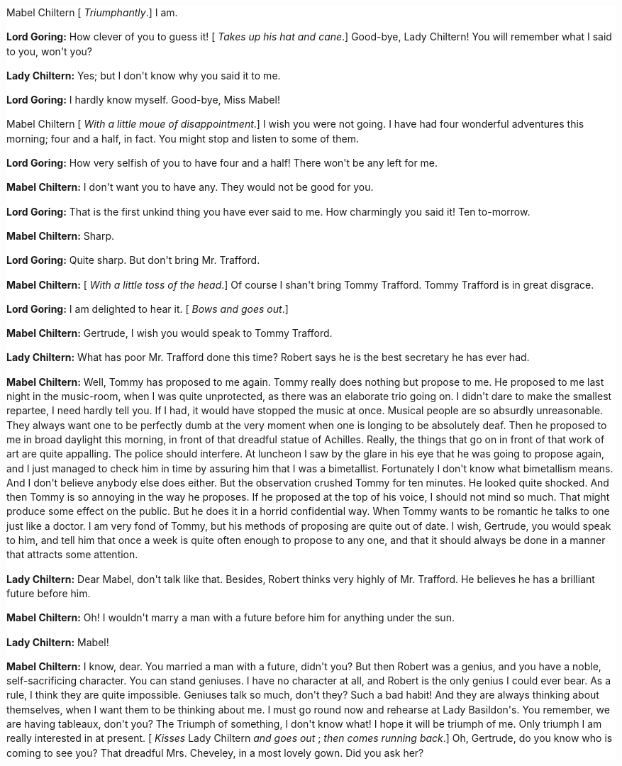 Mabel Chiltern [ _Triumphantly_.] I am.

**Lord Goring:** How clever of you to guess it! [ _Takes up his hat and cane_.] Good-bye, Lady Chiltern! You will remember what I said to you, won't you?

**Lady Chiltern:** Yes; but I don't know why you said it to me.

**Lord Goring:** I hardly know myself. Good-bye, Miss Mabel!

Mabel Chiltern [ _With a little moue of disappointment_.] I wish you were not going. I have had four wonderful adventures this morning; four and a half, in fact. You might stop and listen to some of them.

**Lord Goring:** How very selfish of you to have four and a half! There won't be any left for me.

**Mabel Chiltern:** I don't want you to have any. They would not be good for you.

**Lord Goring:** That is the first unkind thing you have ever said to me. How charmingly you said it! Ten to-morrow.

**Mabel Chiltern:** Sharp.

**Lord Goring:** Quite sharp. But don't bring Mr. Trafford.

**Mabel Chiltern:** [ _With a little toss of the head_.] Of course I shan't bring Tommy Trafford. Tommy Trafford is in great disgrace.

**Lord Goring:** I am delighted to hear it. [ _Bows and goes out_.]

**Mabel Chiltern:** Gertrude, I wish you would speak to Tommy Trafford.

**Lady Chiltern:** What has poor Mr. Trafford done this time? Robert says he is the best secretary he has ever had.

**Mabel Chiltern:** Well, Tommy has proposed to me again. Tommy really does nothing but propose to me. He proposed to me last night in the music-room, when I was quite unprotected, as there was an elaborate trio going on. I didn't dare to make the smallest repartee, I need hardly tell you. If I had, it would have stopped the music at once. Musical people are so absurdly unreasonable. They always want one to be perfectly dumb at the very moment when one is longing to be absolutely deaf. Then he proposed to me in broad daylight this morning, in front of that dreadful statue of Achilles. Really, the things that go on in front of that work of art are quite appalling. The police should interfere. At luncheon I saw by the glare in his eye that he was going to propose again, and I just managed to check him in time by assuring him that I was a bimetallist. Fortunately I don't know what bimetallism means. And I don't believe anybody else does either. But the observation crushed Tommy for ten minutes. He looked quite shocked. And then Tommy is so annoying in the way he proposes. If he proposed at the top of his voice, I should not mind so much. That might produce some effect on the public. But he does it in a horrid confidential way. When Tommy wants to be romantic he talks to one just like a doctor. I am very fond of Tommy, but his methods of proposing are quite out of date. I wish, Gertrude, you would speak to him, and tell him that once a week is quite often enough to propose to any one, and that it should always be done in a manner that attracts some attention.

**Lady Chiltern:** Dear Mabel, don't talk like that. Besides, Robert thinks very highly of Mr. Trafford. He believes he has a brilliant future before him.

**Mabel Chiltern:** Oh! I wouldn't marry a man with a future before him for anything under the sun.

**Lady Chiltern:** Mabel!

**Mabel Chiltern:** I know, dear. You married a man with a future, didn't you? But then Robert was a genius, and you have a noble, self-sacrificing character. You can stand geniuses. I have no character at all, and Robert is the only genius I could ever bear. As a rule, I think they are quite impossible. Geniuses talk so much, don't they? Such a bad habit! And they are always thinking about themselves, when I want them to be thinking about me. I must go round now and rehearse at Lady Basildon's. You remember, we are having tableaux, don't you? The Triumph of something, I don't know what! I hope it will be triumph of me. Only triumph I am really interested in at present. [ _Kisses_ Lady Chiltern _and goes out_ ; _then comes running back_.] Oh, Gertrude, do you know who is coming to see you? That dreadful Mrs. Cheveley, in a most lovely gown. Did you ask her?
